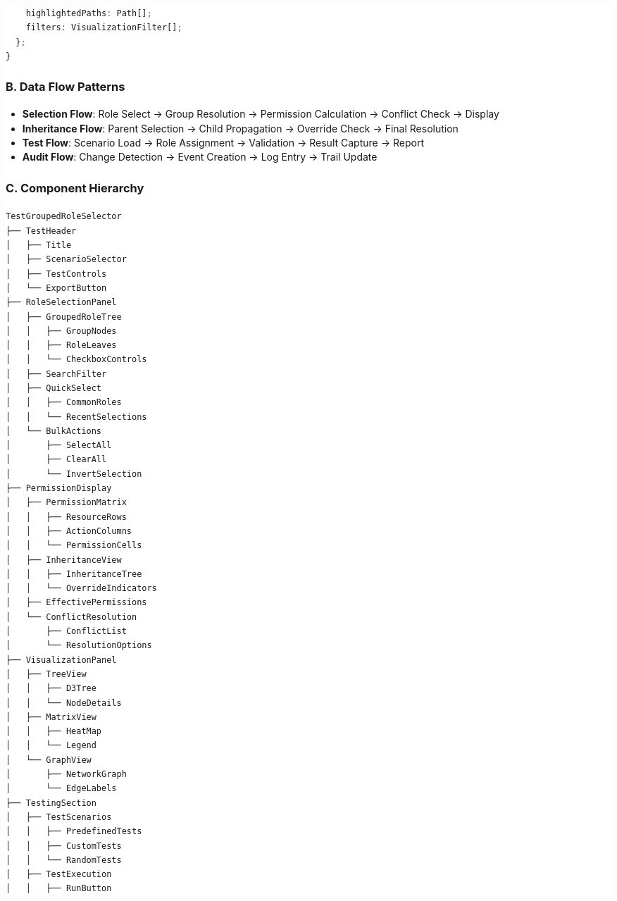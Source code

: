 ```typescript
    highlightedPaths: Path[];
    filters: VisualizationFilter[];
  };
}
```

### B. Data Flow Patterns
- **Selection Flow**: Role Select → Group Resolution → Permission Calculation → Conflict Check → Display
- **Inheritance Flow**: Parent Selection → Child Propagation → Override Check → Final Resolution
- **Test Flow**: Scenario Load → Role Assignment → Validation → Result Capture → Report
- **Audit Flow**: Change Detection → Event Creation → Log Entry → Trail Update

### C. Component Hierarchy
```
TestGroupedRoleSelector
├── TestHeader
│   ├── Title
│   ├── ScenarioSelector
│   ├── TestControls
│   └── ExportButton
├── RoleSelectionPanel
│   ├── GroupedRoleTree
│   │   ├── GroupNodes
│   │   ├── RoleLeaves
│   │   └── CheckboxControls
│   ├── SearchFilter
│   ├── QuickSelect
│   │   ├── CommonRoles
│   │   └── RecentSelections
│   └── BulkActions
│       ├── SelectAll
│       ├── ClearAll
│       └── InvertSelection
├── PermissionDisplay
│   ├── PermissionMatrix
│   │   ├── ResourceRows
│   │   ├── ActionColumns
│   │   └── PermissionCells
│   ├── InheritanceView
│   │   ├── InheritanceTree
│   │   └── OverrideIndicators
│   ├── EffectivePermissions
│   └── ConflictResolution
│       ├── ConflictList
│       └── ResolutionOptions
├── VisualizationPanel
│   ├── TreeView
│   │   ├── D3Tree
│   │   └── NodeDetails
│   ├── MatrixView
│   │   ├── HeatMap
│   │   └── Legend
│   └── GraphView
│       ├── NetworkGraph
│       └── EdgeLabels
├── TestingSection
│   ├── TestScenarios
│   │   ├── PredefinedTests
│   │   ├── CustomTests
│   │   └── RandomTests
│   ├── TestExecution
│   │   ├── RunButton
```